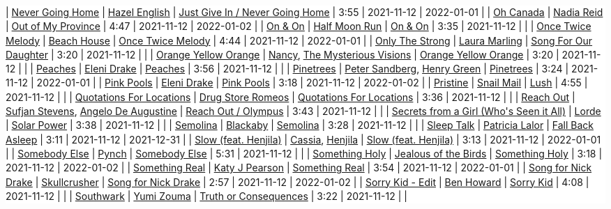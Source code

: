 | [Never Going Home](https://open.spotify.com/track/1ACoIKisvdebLOKPNuZCuS) | [Hazel English](https://open.spotify.com/artist/1nEGjL7aMVdNQzsfQPKdGr) | [Just Give In / Never Going Home](https://open.spotify.com/album/4IRuILZcd12uRAgVvXRPxT) | 3:55 | 2021-11-12 | 2022-01-01 |
| [Oh Canada](https://open.spotify.com/track/7hQtE18rdFeXhSVhF62CXv) | [Nadia Reid](https://open.spotify.com/artist/6ZoRg8NnEtVmtUhgCTSCrn) | [Out of My Province](https://open.spotify.com/album/37ymm9QGZFi1sAQJrQZCzI) | 4:47 | 2021-11-12 | 2022-01-02 |
| [On & On](https://open.spotify.com/track/65yBRgxgY5mHNkNPyjpqPu) | [Half Moon Run](https://open.spotify.com/artist/3ceQN2NVlLg1hgTzljDE4n) | [On & On](https://open.spotify.com/album/5meArWE9yVvoIaDFPpPTkE) | 3:35 | 2021-11-12 |  |
| [Once Twice Melody](https://open.spotify.com/track/44RsKGDmlPsKp7On9eTV1R) | [Beach House](https://open.spotify.com/artist/56ZTgzPBDge0OvCGgMO3OY) | [Once Twice Melody](https://open.spotify.com/album/2LZd8GonmbwBvs9YI7NPsc) | 4:44 | 2021-11-12 | 2022-01-01 |
| [Only The Strong](https://open.spotify.com/track/6c1LDkyXooBQWELWZlDwCt) | [Laura Marling](https://open.spotify.com/artist/7B2edU3Q7btJoNsoHCNohM) | [Song For Our Daughter](https://open.spotify.com/album/0ubXthGSkZfe30Nuj91lcu) | 3:20 | 2021-11-12 |  |
| [Orange Yellow Orange](https://open.spotify.com/track/17jfYLXe142NlABSFWJpl3) | [Nancy](https://open.spotify.com/artist/6HN4w8eC0IVDYprG41CKh9), [The Mysterious Visions](https://open.spotify.com/artist/6rw8GQErqnz03nkFJsSmPp) | [Orange Yellow Orange](https://open.spotify.com/album/3YroNnL5MKTJukgtVuyAaV) | 3:20 | 2021-11-12 |  |
| [Peaches](https://open.spotify.com/track/7BNHwtTtO5JiBYhs8FtRqJ) | [Eleni Drake](https://open.spotify.com/artist/2y7pPMQioLwMFUKhK9Pyow) | [Peaches](https://open.spotify.com/album/1a6W2sBTKLRYUi3Z7hiNgp) | 3:56 | 2021-11-12 |  |
| [Pinetrees](https://open.spotify.com/track/6VmKRiq18SDfzCfV2nXOSs) | [Peter Sandberg](https://open.spotify.com/artist/3LtlJprzuq0Ii8p8YFZXai), [Henry Green](https://open.spotify.com/artist/0VbDAlm2KUlKI5UhXRBKWp) | [Pinetrees](https://open.spotify.com/album/2hXdszF3JmErfOInSMV3hQ) | 3:24 | 2021-11-12 | 2022-01-01 |
| [Pink Pools](https://open.spotify.com/track/2RR5kSUsSzde2ybCa2VOhP) | [Eleni Drake](https://open.spotify.com/artist/2y7pPMQioLwMFUKhK9Pyow) | [Pink Pools](https://open.spotify.com/album/3hwL7txBctOFSiWmIaOofH) | 3:18 | 2021-11-12 | 2022-01-02 |
| [Pristine](https://open.spotify.com/track/4UADR6fNQfx4fxkiRQvSy2) | [Snail Mail](https://open.spotify.com/artist/4QkSD9TRUnMtI8Fq1jXJJe) | [Lush](https://open.spotify.com/album/2e48GqjEwCi87gQJanb1bf) | 4:55 | 2021-11-12 |  |
| [Quotations For Locations](https://open.spotify.com/track/00yYbmR2BbBLTdUYAtkqbd) | [Drug Store Romeos](https://open.spotify.com/artist/7MMjkDVrjxW9iObeZeeejh) | [Quotations For Locations](https://open.spotify.com/album/0cpnfjAejSCBSmYWcvPuDz) | 3:36 | 2021-11-12 |  |
| [Reach Out](https://open.spotify.com/track/5hVKXeJg1R9qGbrGW5eHNl) | [Sufjan Stevens](https://open.spotify.com/artist/4MXUO7sVCaFgFjoTI5ox5c), [Angelo De Augustine](https://open.spotify.com/artist/0W79ONUwHoehEib1nRXlmi) | [Reach Out / Olympus](https://open.spotify.com/album/5cXWxz4WZUPtMIeSLK3HDL) | 3:43 | 2021-11-12 |  |
| [Secrets from a Girl \(Who's Seen it All\)](https://open.spotify.com/track/7xgTVcQqY25wPns8HYxPXc) | [Lorde](https://open.spotify.com/artist/163tK9Wjr9P9DmM0AVK7lm) | [Solar Power](https://open.spotify.com/album/1lDMJQcBCttCroFPkNHtN7) | 3:38 | 2021-11-12 |  |
| [Semolina](https://open.spotify.com/track/6vjz5weAmyNgRWdLE6TKln) | [Blackaby](https://open.spotify.com/artist/1Wo9pV7JNPzVzDbVbPJQwE) | [Semolina](https://open.spotify.com/album/6nX8TqbKoYgrjWui1j6QEx) | 3:28 | 2021-11-12 |  |
| [Sleep Talk](https://open.spotify.com/track/0yDdaDzHXrisGbhm7mvZ0v) | [Patricia Lalor](https://open.spotify.com/artist/2m3JT2tJH5hDWkHsPwTdSd) | [Fall Back Asleep](https://open.spotify.com/album/5qLtchUaugg04COY4RE1rT) | 3:11 | 2021-11-12 | 2021-12-31 |
| [Slow \(feat\. Henjila\)](https://open.spotify.com/track/1U2Oezr82LbYOcXanHxyty) | [Cassia](https://open.spotify.com/artist/2413I9w4sRbBz4zi5zgwjX), [Henjila](https://open.spotify.com/artist/5pYcIcxfIowCcvR2wNxy0l) | [Slow \(feat\. Henjila\)](https://open.spotify.com/album/5RPGyfvn8loHLsU2riyKRw) | 3:13 | 2021-11-12 | 2022-01-01 |
| [Somebody Else](https://open.spotify.com/track/1wgouwqKDYxxZUj9jHZCBu) | [Pynch](https://open.spotify.com/artist/6R1b13BgmP15f21dQZpFz9) | [Somebody Else](https://open.spotify.com/album/2vuKU9YQ69fZvS1LDX199X) | 5:31 | 2021-11-12 |  |
| [Something Holy](https://open.spotify.com/track/47pLIdG3FelOM4aklpMJ98) | [Jealous of the Birds](https://open.spotify.com/artist/3S8P24WjZtVNaPLeXjaCJm) | [Something Holy](https://open.spotify.com/album/2RhBeJFBLkhgwmIVFNaQNl) | 3:18 | 2021-11-12 | 2022-01-02 |
| [Something Real](https://open.spotify.com/track/3I377EfBKxfH93eexEoAaT) | [Katy J Pearson](https://open.spotify.com/artist/6xBsaFua2lgAUlNv8Yh0nQ) | [Something Real](https://open.spotify.com/album/30gB0XTL1ZNmDvBZR5Oyio) | 3:54 | 2021-11-12 | 2022-01-01 |
| [Song for Nick Drake](https://open.spotify.com/track/01B4EffzLZbFRVRMyRgta1) | [Skullcrusher](https://open.spotify.com/artist/1GUaQ6GpaxFPKZ0SCSsnwD) | [Song for Nick Drake](https://open.spotify.com/album/6AW6SfG4jibbNWdZKqX3tP) | 2:57 | 2021-11-12 | 2022-01-02 |
| [Sorry Kid \- Edit](https://open.spotify.com/track/3vovrmRCW1gk3LX0LIYcbi) | [Ben Howard](https://open.spotify.com/artist/5schNIzWdI9gJ1QRK8SBnc) | [Sorry Kid](https://open.spotify.com/album/5TGkCN6sC3YKWF6iA5Cygb) | 4:08 | 2021-11-12 |  |
| [Southwark](https://open.spotify.com/track/0YuFYmdojZmBYD9V5giqTR) | [Yumi Zouma](https://open.spotify.com/artist/4tPyCwWrsvZ8OKYl7QRavL) | [Truth or Consequences](https://open.spotify.com/album/0yss5R3uULkCI7Dc9jKRoV) | 3:22 | 2021-11-12 |  |